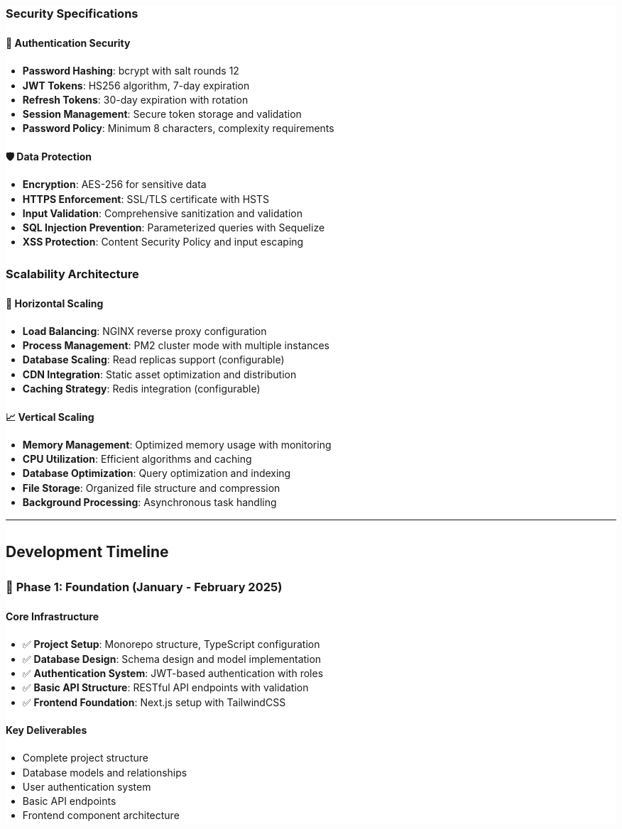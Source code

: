 ### Security Specifications

#### 🔐 **Authentication Security**
- **Password Hashing**: bcrypt with salt rounds 12
- **JWT Tokens**: HS256 algorithm, 7-day expiration
- **Refresh Tokens**: 30-day expiration with rotation
- **Session Management**: Secure token storage and validation
- **Password Policy**: Minimum 8 characters, complexity requirements

#### 🛡️ **Data Protection**
- **Encryption**: AES-256 for sensitive data
- **HTTPS Enforcement**: SSL/TLS certificate with HSTS
- **Input Validation**: Comprehensive sanitization and validation
- **SQL Injection Prevention**: Parameterized queries with Sequelize
- **XSS Protection**: Content Security Policy and input escaping

### Scalability Architecture

#### 🔄 **Horizontal Scaling**
- **Load Balancing**: NGINX reverse proxy configuration
- **Process Management**: PM2 cluster mode with multiple instances
- **Database Scaling**: Read replicas support (configurable)
- **CDN Integration**: Static asset optimization and distribution
- **Caching Strategy**: Redis integration (configurable)

#### 📈 **Vertical Scaling**
- **Memory Management**: Optimized memory usage with monitoring
- **CPU Utilization**: Efficient algorithms and caching
- **Database Optimization**: Query optimization and indexing
- **File Storage**: Organized file structure and compression
- **Background Processing**: Asynchronous task handling

---

## Development Timeline

### 📅 **Phase 1: Foundation (January - February 2025)**
#### Core Infrastructure
- ✅ **Project Setup**: Monorepo structure, TypeScript configuration
- ✅ **Database Design**: Schema design and model implementation
- ✅ **Authentication System**: JWT-based authentication with roles
- ✅ **Basic API Structure**: RESTful API endpoints with validation
- ✅ **Frontend Foundation**: Next.js setup with TailwindCSS

#### Key Deliverables
- Complete project structure
- Database models and relationships
- User authentication system
- Basic API endpoints
- Frontend component architecture
